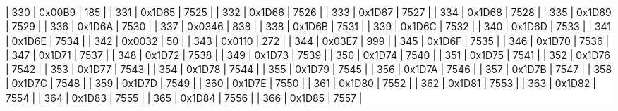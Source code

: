 |     330 | 0x00B9      |         185 |
|     331 | 0x1D65      |        7525 |
|     332 | 0x1D66      |        7526 |
|     333 | 0x1D67      |        7527 |
|     334 | 0x1D68      |        7528 |
|     335 | 0x1D69      |        7529 |
|     336 | 0x1D6A      |        7530 |
|     337 | 0x0346      |         838 |
|     338 | 0x1D6B      |        7531 |
|     339 | 0x1D6C      |        7532 |
|     340 | 0x1D6D      |        7533 |
|     341 | 0x1D6E      |        7534 |
|     342 | 0x0032      |          50 |
|     343 | 0x0110      |         272 |
|     344 | 0x03E7      |         999 |
|     345 | 0x1D6F      |        7535 |
|     346 | 0x1D70      |        7536 |
|     347 | 0x1D71      |        7537 |
|     348 | 0x1D72      |        7538 |
|     349 | 0x1D73      |        7539 |
|     350 | 0x1D74      |        7540 |
|     351 | 0x1D75      |        7541 |
|     352 | 0x1D76      |        7542 |
|     353 | 0x1D77      |        7543 |
|     354 | 0x1D78      |        7544 |
|     355 | 0x1D79      |        7545 |
|     356 | 0x1D7A      |        7546 |
|     357 | 0x1D7B      |        7547 |
|     358 | 0x1D7C      |        7548 |
|     359 | 0x1D7D      |        7549 |
|     360 | 0x1D7E      |        7550 |
|     361 | 0x1D80      |        7552 |
|     362 | 0x1D81      |        7553 |
|     363 | 0x1D82      |        7554 |
|     364 | 0x1D83      |        7555 |
|     365 | 0x1D84      |        7556 |
|     366 | 0x1D85      |        7557 |